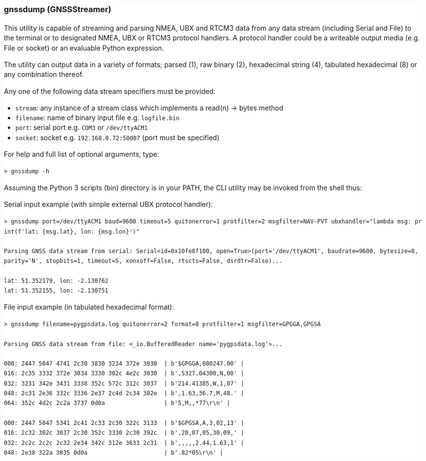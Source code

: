 ### <a name="gnssdump">gnssdump (GNSSStreamer)</a>

This utility is capable of streaming and parsing NMEA, UBX and RTCM3 data from any data stream (including Serial and File) to the terminal or to designated NMEA, UBX or RTCM3 protocol handlers. A protocol handler could be a 
writeable output media (e.g. File or socket) or an evaluable Python expression.

The utility can output data in a variety of formats; parsed (1), raw binary (2), hexadecimal string (4), tabulated hexadecimal (8) or any combination thereof.

Any one of the following data stream specifiers must be provided:
- `stream`: any instance of a stream class which implements a read(n) -> bytes method
- `filename`: name of binary input file e.g. `logfile.bin`
- `port`: serial port e.g. `COM3` or `/dev/ttyACM1`
- `socket`: socket e.g. `192.168.0.72:50007` (port must be specified)

For help and full list of optional arguments, type:

```shell
> gnssdump -h
```

Assuming the Python 3 scripts (bin) directory is in your PATH, the CLI utility may be invoked from the shell thus:

Serial input example (with simple external UBX protocol handler):

```shell
> gnssdump port=/dev/ttyACM1 baud=9600 timeout=5 quitonerror=1 protfilter=2 msgfilter=NAV-PVT ubxhandler="lambda msg: print(f'lat: {msg.lat}, lon: {msg.lon}')"

Parsing GNSS data stream from serial: Serial<id=0x10fe8f100, open=True>(port='/dev/ttyACM1', baudrate=9600, bytesize=8, parity='N', stopbits=1, timeout=5, xonxoff=False, rtscts=False, dsrdtr=False)...

lat: 51.352179, lon: -2.130762
lat: 51.352155, lon: -2.130751
```

File input example (in tabulated hexadecimal format):

```shell
> gnssdump filename=pygpsdata.log quitonerror=2 format=8 protfilter=1 msgfilter=GPGGA,GPGSA

Parsing GNSS data stream from file: <_io.BufferedReader name='pygpsdata.log'>...

000: 2447 5047 4741 2c30 3830 3234 372e 3030  | b'$GPGGA,080247.00' |
016: 2c35 3332 372e 3034 3330 302c 4e2c 3030  | b',5327.04300,N,00' |
032: 3231 342e 3431 3338 352c 572c 312c 3037  | b'214.41385,W,1,07' |
048: 2c31 2e36 332c 3336 2e37 2c4d 2c34 382e  | b',1.63,36.7,M,48.' |
064: 352c 4d2c 2c2a 3737 0d0a                 | b'5,M,,*77\r\n' |

000: 2447 5047 5341 2c41 2c33 2c30 322c 3133  | b'$GPGSA,A,3,02,13' |
016: 2c32 302c 3037 2c30 352c 3330 2c30 392c  | b',20,07,05,30,09,' |
032: 2c2c 2c2c 2c32 2e34 342c 312e 3633 2c31  | b',,,,,2.44,1.63,1' |
048: 2e38 322a 3035 0d0a                      | b'.82*05\r\n' |
```
